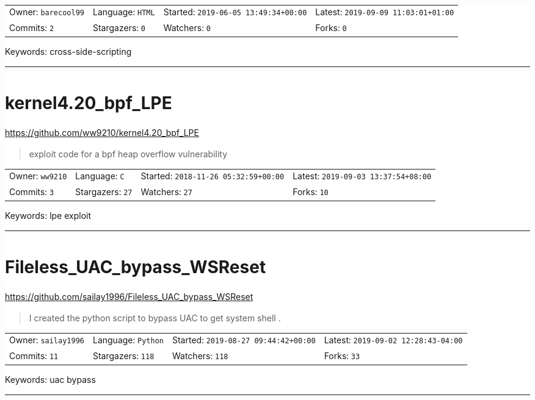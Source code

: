 <table><tr>
<tr><td>Owner: <code>barecool99</code></td>
    <td>Language: <code>HTML</code></td>
    <td>Started: <code>2019-06-05 13:49:34+00:00</code></td>
    <td>Latest: <code>2019-09-09 11:03:01+01:00</code></td></tr>
<tr><td>Commits: <code>2</code></td>
    <td>Stargazers: <code>0</code></td>
    <td>Watchers: <code>0</code></td>
    <td>Forks: <code>0</code></td></tr>
</table>
Keywords: cross-side-scripting

---

# kernel4.20_bpf_LPE

https://github.com/ww9210/kernel4.20_bpf_LPE
<blockquote>
exploit code for a bpf heap overflow vulnerability
</blockquote>

<table><tr>
<tr><td>Owner: <code>ww9210</code></td>
    <td>Language: <code>C</code></td>
    <td>Started: <code>2018-11-26 05:32:59+00:00</code></td>
    <td>Latest: <code>2019-09-03 13:37:54+08:00</code></td></tr>
<tr><td>Commits: <code>3</code></td>
    <td>Stargazers: <code>27</code></td>
    <td>Watchers: <code>27</code></td>
    <td>Forks: <code>10</code></td></tr>
</table>
Keywords: lpe exploit

---

# Fileless_UAC_bypass_WSReset

https://github.com/sailay1996/Fileless_UAC_bypass_WSReset
<blockquote>
I created the python script to bypass UAC to get system shell .
</blockquote>

<table><tr>
<tr><td>Owner: <code>sailay1996</code></td>
    <td>Language: <code>Python</code></td>
    <td>Started: <code>2019-08-27 09:44:42+00:00</code></td>
    <td>Latest: <code>2019-09-02 12:28:43-04:00</code></td></tr>
<tr><td>Commits: <code>11</code></td>
    <td>Stargazers: <code>118</code></td>
    <td>Watchers: <code>118</code></td>
    <td>Forks: <code>33</code></td></tr>
</table>
Keywords: uac bypass

---